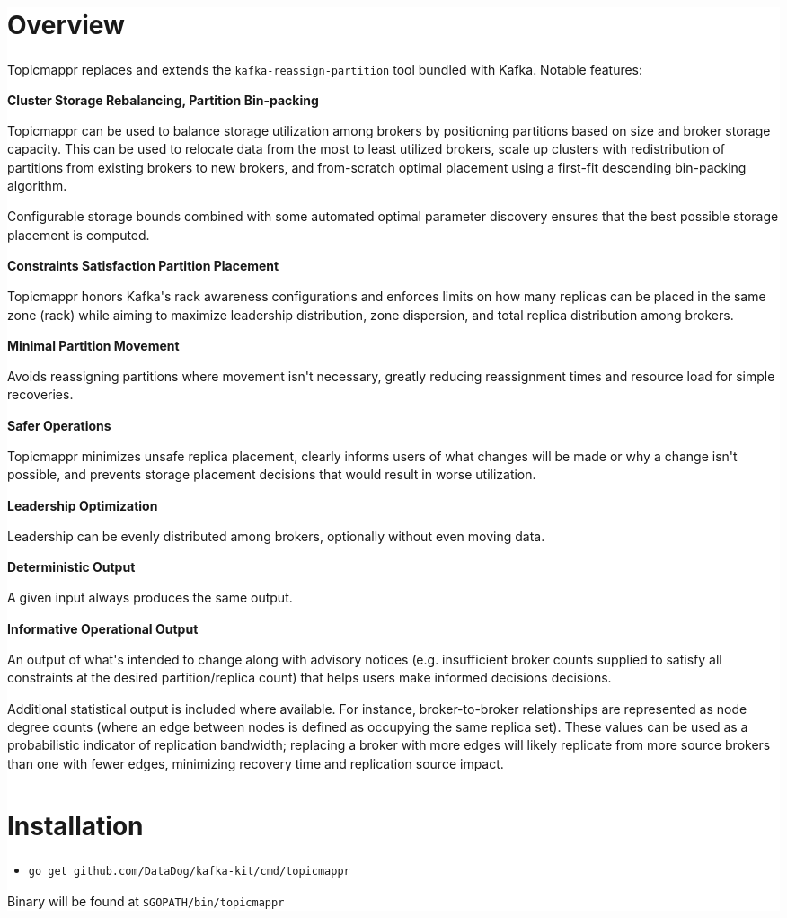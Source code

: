 # Overview
Topicmappr replaces and extends the `kafka-reassign-partition` tool bundled with Kafka. Notable features:

**Cluster Storage Rebalancing, Partition Bin-packing**

Topicmappr can be used to balance storage utilization among brokers by positioning partitions based on size and broker storage capacity. This can be used to relocate data from the most to least utilized brokers, scale up clusters with redistribution of partitions from existing brokers to new brokers, and from-scratch optimal placement using a first-fit descending bin-packing algorithm.

Configurable storage bounds combined with some automated optimal parameter discovery ensures that the best possible storage placement is computed.

**Constraints Satisfaction Partition Placement**

Topicmappr honors Kafka's rack awareness configurations and enforces limits on how many replicas can be placed in the same zone (rack) while aiming to maximize leadership distribution, zone dispersion, and total replica distribution among brokers.

**Minimal Partition Movement**

Avoids reassigning partitions where movement isn't necessary, greatly reducing reassignment times and resource load for simple recoveries.

**Safer Operations**

Topicmappr minimizes unsafe replica placement, clearly informs users of what changes will be made or why a change isn't possible, and prevents storage placement decisions that would result in worse utilization.

**Leadership Optimization**

Leadership can be evenly distributed among brokers, optionally without even moving data.

**Deterministic Output**

A given input always produces the same output.

**Informative Operational Output**

An output of what's intended to change along with advisory notices (e.g. insufficient broker counts supplied to satisfy all constraints at the desired partition/replica count) that helps users make informed decisions decisions.

Additional statistical output is included where available. For instance, broker-to-broker relationships are represented as node degree counts (where an edge between nodes is defined as occupying the same replica set). These values can be used as a probabilistic indicator of replication bandwidth; replacing a broker with more edges will likely replicate from more source brokers than one with fewer edges, minimizing recovery time and replication source impact.

# Installation
- `go get github.com/DataDog/kafka-kit/cmd/topicmappr`

Binary will be found at `$GOPATH/bin/topicmappr`
